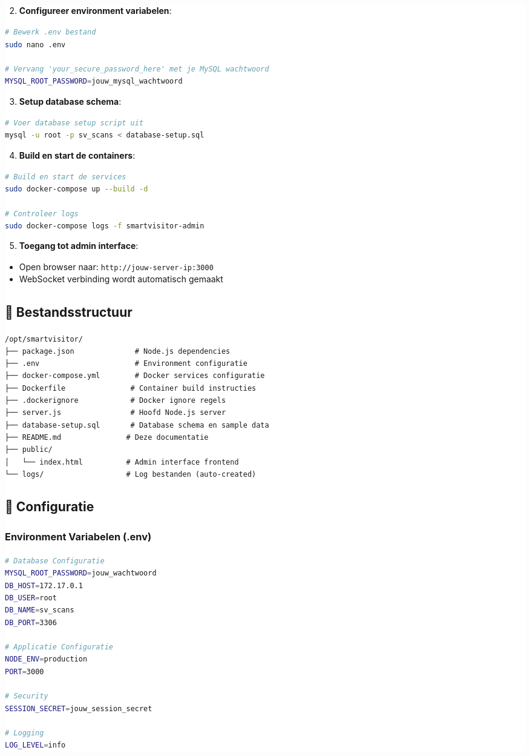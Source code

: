 2. **Configureer environment variabelen**:
```bash
# Bewerk .env bestand
sudo nano .env

# Vervang 'your_secure_password_here' met je MySQL wachtwoord
MYSQL_ROOT_PASSWORD=jouw_mysql_wachtwoord
```

3. **Setup database schema**:
```bash
# Voer database setup script uit
mysql -u root -p sv_scans < database-setup.sql
```

4. **Build en start de containers**:
```bash
# Build en start de services
sudo docker-compose up --build -d

# Controleer logs
sudo docker-compose logs -f smartvisitor-admin
```

5. **Toegang tot admin interface**:
- Open browser naar: `http://jouw-server-ip:3000`
- WebSocket verbinding wordt automatisch gemaakt

## 📁 Bestandsstructuur

```
/opt/smartvisitor/
├── package.json              # Node.js dependencies
├── .env                      # Environment configuratie
├── docker-compose.yml        # Docker services configuratie
├── Dockerfile               # Container build instructies
├── .dockerignore            # Docker ignore regels
├── server.js                # Hoofd Node.js server
├── database-setup.sql       # Database schema en sample data
├── README.md               # Deze documentatie
├── public/
│   └── index.html          # Admin interface frontend
└── logs/                   # Log bestanden (auto-created)
```

## 🔧 Configuratie

### Environment Variabelen (.env)

```bash
# Database Configuratie
MYSQL_ROOT_PASSWORD=jouw_wachtwoord
DB_HOST=172.17.0.1
DB_USER=root
DB_NAME=sv_scans
DB_PORT=3306

# Applicatie Configuratie
NODE_ENV=production
PORT=3000

# Security
SESSION_SECRET=jouw_session_secret

# Logging
LOG_LEVEL=info
```